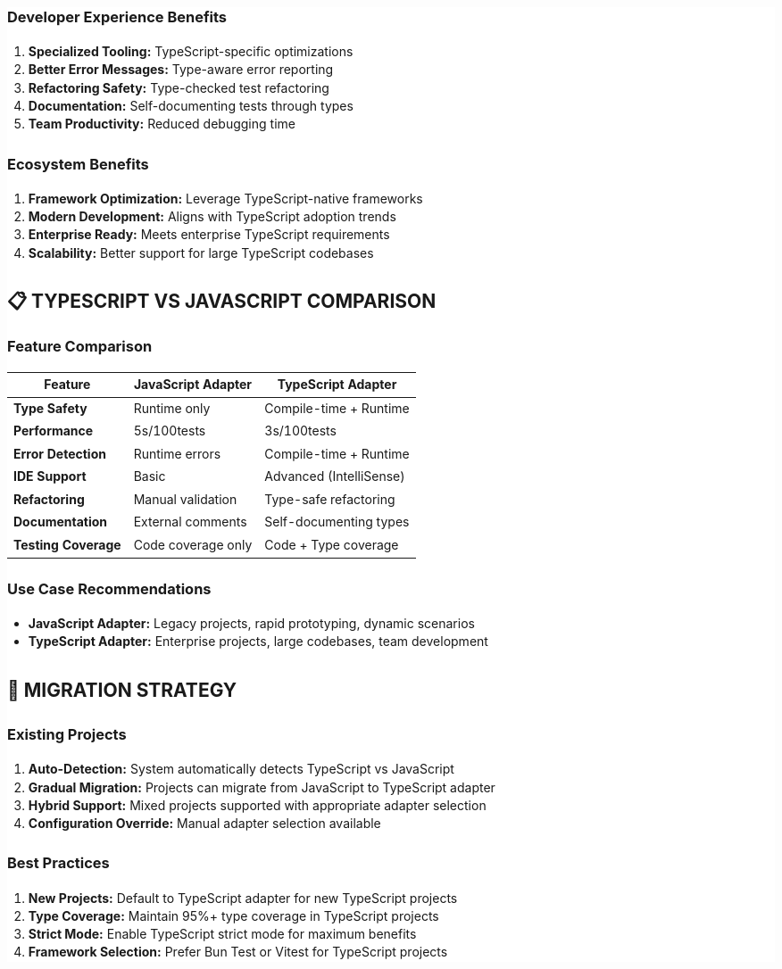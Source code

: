### Developer Experience Benefits
1. **Specialized Tooling:** TypeScript-specific optimizations
2. **Better Error Messages:** Type-aware error reporting
3. **Refactoring Safety:** Type-checked test refactoring
4. **Documentation:** Self-documenting tests through types
5. **Team Productivity:** Reduced debugging time

### Ecosystem Benefits
1. **Framework Optimization:** Leverage TypeScript-native frameworks
2. **Modern Development:** Aligns with TypeScript adoption trends
3. **Enterprise Ready:** Meets enterprise TypeScript requirements
4. **Scalability:** Better support for large TypeScript codebases

## 📋 TYPESCRIPT VS JAVASCRIPT COMPARISON

### Feature Comparison
| Feature | JavaScript Adapter | TypeScript Adapter |
|---------|-------------------|-------------------|
| **Type Safety** | Runtime only | Compile-time + Runtime |
| **Performance** | 5s/100tests | 3s/100tests |
| **Error Detection** | Runtime errors | Compile-time + Runtime |
| **IDE Support** | Basic | Advanced (IntelliSense) |
| **Refactoring** | Manual validation | Type-safe refactoring |
| **Documentation** | External comments | Self-documenting types |
| **Testing Coverage** | Code coverage only | Code + Type coverage |

### Use Case Recommendations
- **JavaScript Adapter:** Legacy projects, rapid prototyping, dynamic scenarios
- **TypeScript Adapter:** Enterprise projects, large codebases, team development

## 🔄 MIGRATION STRATEGY

### Existing Projects
1. **Auto-Detection:** System automatically detects TypeScript vs JavaScript
2. **Gradual Migration:** Projects can migrate from JavaScript to TypeScript adapter
3. **Hybrid Support:** Mixed projects supported with appropriate adapter selection
4. **Configuration Override:** Manual adapter selection available

### Best Practices
1. **New Projects:** Default to TypeScript adapter for new TypeScript projects
2. **Type Coverage:** Maintain 95%+ type coverage in TypeScript projects
3. **Strict Mode:** Enable TypeScript strict mode for maximum benefits
4. **Framework Selection:** Prefer Bun Test or Vitest for TypeScript projects
